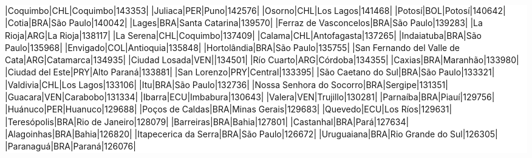 |Coquimbo|CHL|Coquimbo|143353|
|Juliaca|PER|Puno|142576|
|Osorno|CHL|Los Lagos|141468|
|Potosí|BOL|Potosí|140642|
|Cotia|BRA|São Paulo|140042|
|Lages|BRA|Santa Catarina|139570|
|Ferraz de Vasconcelos|BRA|São Paulo|139283|
|La Rioja|ARG|La Rioja|138117|
|La Serena|CHL|Coquimbo|137409|
|Calama|CHL|Antofagasta|137265|
|Indaiatuba|BRA|São Paulo|135968|
|Envigado|COL|Antioquia|135848|
|Hortolândia|BRA|São Paulo|135755|
|San Fernando del Valle de Cata|ARG|Catamarca|134935|
|Ciudad Losada|VEN||134501|
|Río Cuarto|ARG|Córdoba|134355|
|Caxias|BRA|Maranhão|133980|
|Ciudad del Este|PRY|Alto Paraná|133881|
|San Lorenzo|PRY|Central|133395|
|São Caetano do Sul|BRA|São Paulo|133321|
|Valdivia|CHL|Los Lagos|133106|
|Itu|BRA|São Paulo|132736|
|Nossa Senhora do Socorro|BRA|Sergipe|131351|
|Guacara|VEN|Carabobo|131334|
|Ibarra|ECU|Imbabura|130643|
|Valera|VEN|Trujillo|130281|
|Parnaíba|BRA|Piauí|129756|
|Huánuco|PER|Huanuco|129688|
|Poços de Caldas|BRA|Minas Gerais|129683|
|Quevedo|ECU|Los Ríos|129631|
|Teresópolis|BRA|Rio de Janeiro|128079|
|Barreiras|BRA|Bahia|127801|
|Castanhal|BRA|Pará|127634|
|Alagoinhas|BRA|Bahia|126820|
|Itapecerica da Serra|BRA|São Paulo|126672|
|Uruguaiana|BRA|Rio Grande do Sul|126305|
|Paranaguá|BRA|Paraná|126076|